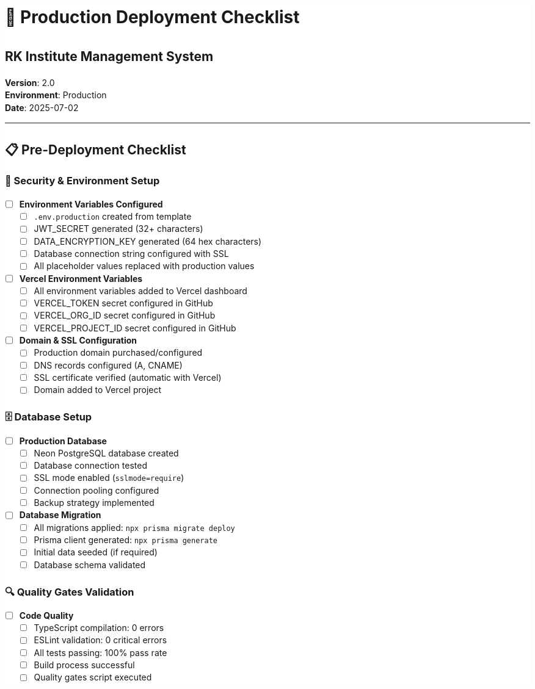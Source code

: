# 🚀 Production Deployment Checklist

## RK Institute Management System

**Version**: 2.0  
**Environment**: Production  
**Date**: 2025-07-02

---

## 📋 Pre-Deployment Checklist

### **🔐 Security & Environment Setup**

- [ ] **Environment Variables Configured**
  - [ ] `.env.production` created from template
  - [ ] JWT_SECRET generated (32+ characters)
  - [ ] DATA_ENCRYPTION_KEY generated (64 hex characters)
  - [ ] Database connection string configured with SSL
  - [ ] All placeholder values replaced with production values

- [ ] **Vercel Environment Variables**
  - [ ] All environment variables added to Vercel dashboard
  - [ ] VERCEL_TOKEN secret configured in GitHub
  - [ ] VERCEL_ORG_ID secret configured in GitHub
  - [ ] VERCEL_PROJECT_ID secret configured in GitHub

- [ ] **Domain & SSL Configuration**
  - [ ] Production domain purchased/configured
  - [ ] DNS records configured (A, CNAME)
  - [ ] SSL certificate verified (automatic with Vercel)
  - [ ] Domain added to Vercel project

### **🗄️ Database Setup**

- [ ] **Production Database**
  - [ ] Neon PostgreSQL database created
  - [ ] Database connection tested
  - [ ] SSL mode enabled (`sslmode=require`)
  - [ ] Connection pooling configured
  - [ ] Backup strategy implemented

- [ ] **Database Migration**
  - [ ] All migrations applied: `npx prisma migrate deploy`
  - [ ] Prisma client generated: `npx prisma generate`
  - [ ] Initial data seeded (if required)
  - [ ] Database schema validated

### **🔍 Quality Gates Validation**

- [ ] **Code Quality**
  - [ ] TypeScript compilation: 0 errors
  - [ ] ESLint validation: 0 critical errors
  - [ ] All tests passing: 100% pass rate
  - [ ] Build process successful
  - [ ] Quality gates script executed
